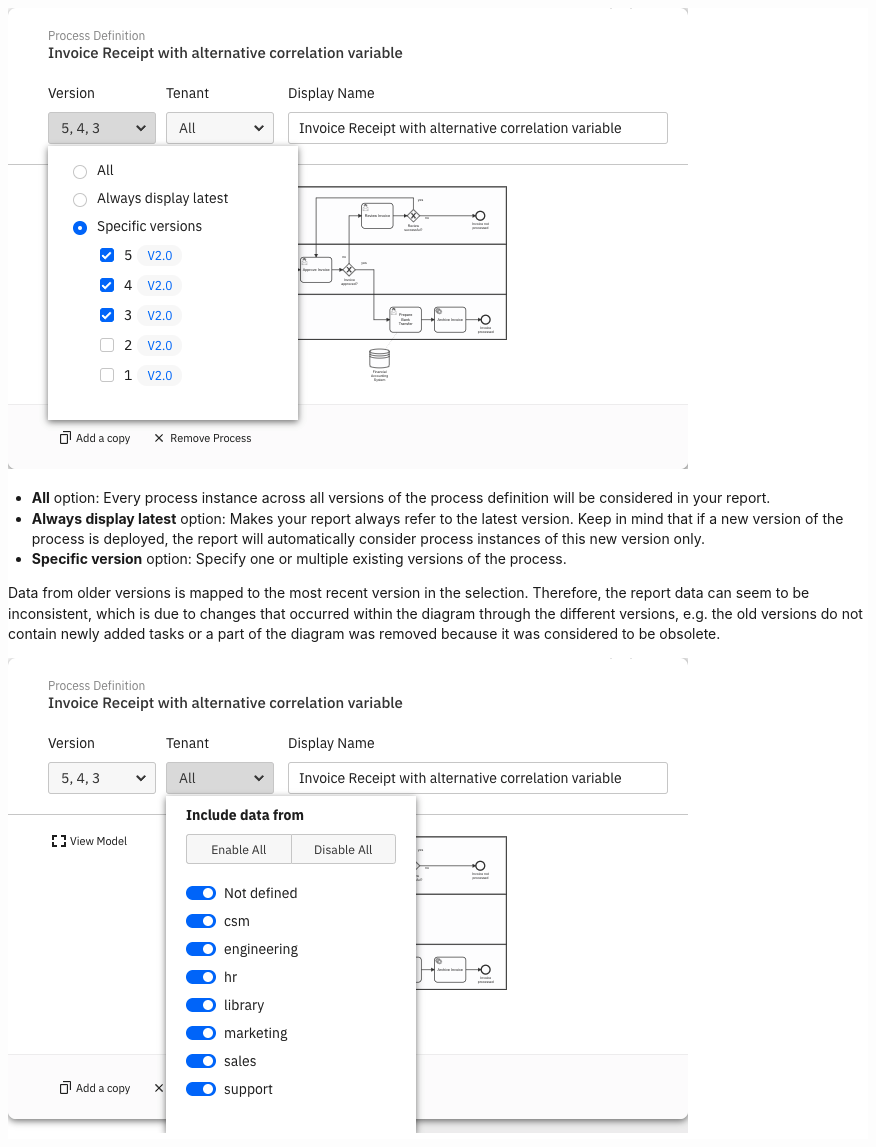 ![Process Version selection in the report builder in Camunda Optimize](./img/report-versionSelection.png)

- **All** option: Every process instance across all versions of the process definition will be considered in your report.
- **Always display latest** option: Makes your report always refer to the latest version. Keep in mind that if a new version of the process is deployed, the report will automatically consider process instances of this new version only.
- **Specific version** option: Specify one or multiple existing versions of the process.

Data from older versions is mapped to the most recent version in the selection. Therefore, the report data can seem to be inconsistent, which is due to changes that occurred within the diagram through the different versions, e.g. the old versions do not contain newly added tasks or a part of the diagram was removed because it was considered to be obsolete.

![Process definition selection for a multi-tenancy scenario](./img/tenantSelection.png)
